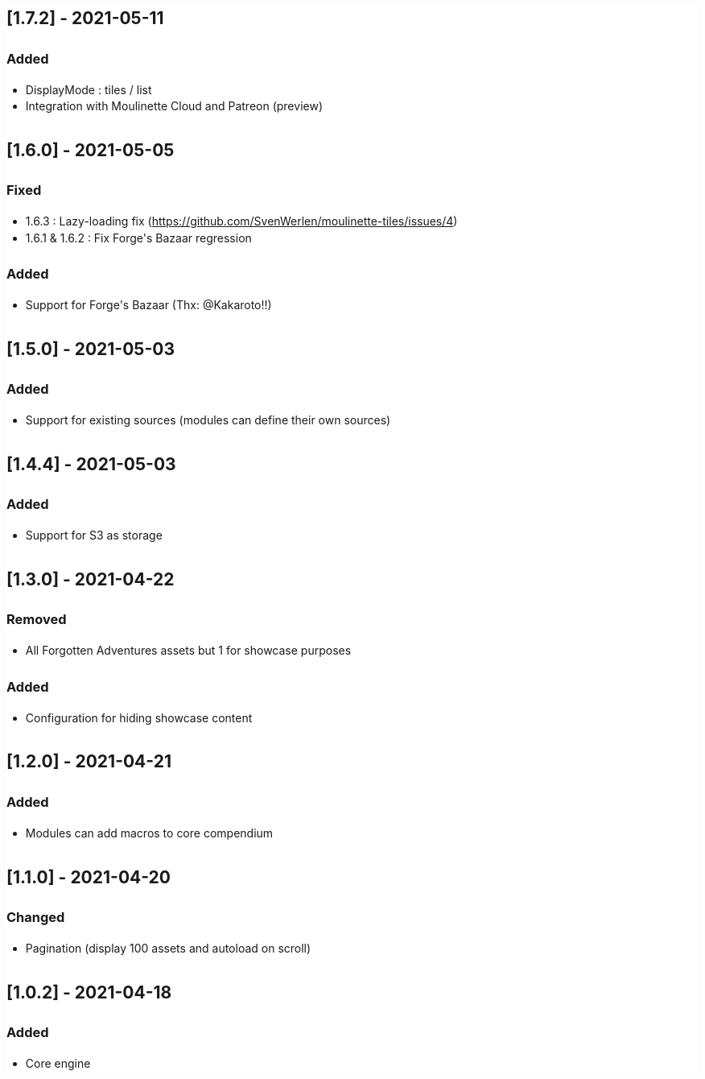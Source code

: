 ## [1.7.2] - 2021-05-11
### Added
- DisplayMode : tiles / list
- Integration with Moulinette Cloud and Patreon (preview)

## [1.6.0] - 2021-05-05
### Fixed
- 1.6.3 : Lazy-loading fix (https://github.com/SvenWerlen/moulinette-tiles/issues/4)
- 1.6.1 & 1.6.2 : Fix Forge's Bazaar regression
### Added
- Support for Forge's Bazaar (Thx: @Kakaroto!!)

## [1.5.0] - 2021-05-03
### Added
- Support for existing sources (modules can define their own sources)

## [1.4.4] - 2021-05-03
### Added
- Support for S3 as storage

## [1.3.0] - 2021-04-22
### Removed
- All Forgotten Adventures assets but 1 for showcase purposes
### Added
- Configuration for hiding showcase content

## [1.2.0] - 2021-04-21
### Added
- Modules can add macros to core compendium


## [1.1.0] - 2021-04-20
### Changed
- Pagination (display 100 assets and autoload on scroll)

## [1.0.2] - 2021-04-18
### Added
- Core engine
